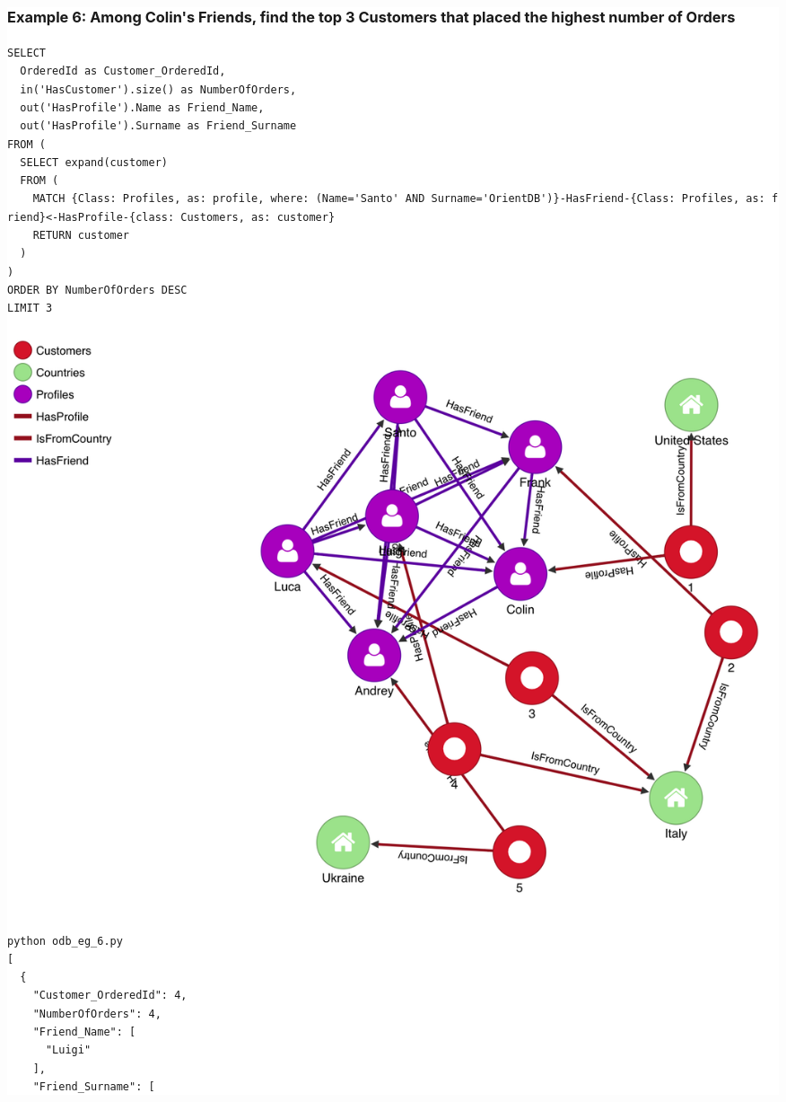 ### Example 6: Among Colin's Friends, find the top 3 Customers that placed the highest number of Orders
```
SELECT
  OrderedId as Customer_OrderedId,
  in('HasCustomer').size() as NumberOfOrders,
  out('HasProfile').Name as Friend_Name,
  out('HasProfile').Surname as Friend_Surname
FROM (
  SELECT expand(customer)
  FROM (
    MATCH {Class: Profiles, as: profile, where: (Name='Santo' AND Surname='OrientDB')}-HasFriend-{Class: Profiles, as: friend}<-HasProfile-{class: Customers, as: customer}
    RETURN customer
  )
)
ORDER BY NumberOfOrders DESC
LIMIT 3

```
![Alt text](img/odb_eg_2_3.png)
```
python odb_eg_6.py
[
  {
    "Customer_OrderedId": 4,
    "NumberOfOrders": 4,
    "Friend_Name": [
      "Luigi"
    ],
    "Friend_Surname": [
```